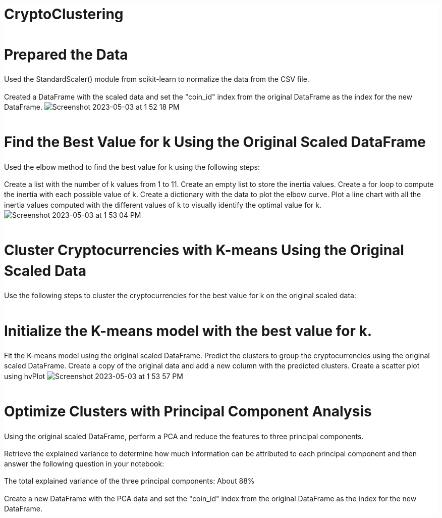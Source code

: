 # CryptoClustering
# Prepared the Data
Used the StandardScaler() module from scikit-learn to normalize the data from the CSV file.

Created a DataFrame with the scaled data and set the "coin_id" index from the original DataFrame as the index for the new DataFrame.
<img width="833" alt="Screenshot 2023-05-03 at 1 52 18 PM" src="https://user-images.githubusercontent.com/112666732/236046981-1d595f70-eba4-43a1-bb2c-1d5a11ebbef5.png">

# Find the Best Value for k Using the Original Scaled DataFrame
Used the elbow method to find the best value for k using the following steps:

Create a list with the number of k values from 1 to 11.
Create an empty list to store the inertia values.
Create a for loop to compute the inertia with each possible value of k.
Create a dictionary with the data to plot the elbow curve.
Plot a line chart with all the inertia values computed with the different values of k to visually identify the optimal value for k.
<img width="793" alt="Screenshot 2023-05-03 at 1 53 04 PM" src="https://user-images.githubusercontent.com/112666732/236047117-6cc57efc-1978-4ddb-b36d-535eadbd4184.png">

# Cluster Cryptocurrencies with K-means Using the Original Scaled Data
Use the following steps to cluster the cryptocurrencies for the best value for k on the original scaled data:

# Initialize the K-means model with the best value for k.
Fit the K-means model using the original scaled DataFrame.
Predict the clusters to group the cryptocurrencies using the original scaled DataFrame.
Create a copy of the original data and add a new column with the predicted clusters.
Create a scatter plot using hvPlot
<img width="732" alt="Screenshot 2023-05-03 at 1 53 57 PM" src="https://user-images.githubusercontent.com/112666732/236047311-ba82b6be-cc0e-4f7a-9fef-05243bb9307a.png">

# Optimize Clusters with Principal Component Analysis
Using the original scaled DataFrame, perform a PCA and reduce the features to three principal components.

Retrieve the explained variance to determine how much information can be attributed to each principal component and then answer the following question in your notebook:

The total explained variance of the three principal components: About 88%

Create a new DataFrame with the PCA data and set the "coin_id" index from the original DataFrame as the index for the new DataFrame.
